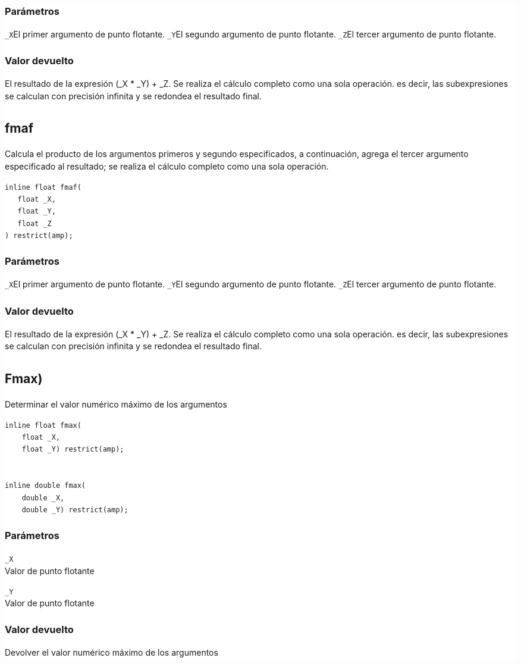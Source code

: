 ### <a name="parameters"></a>Parámetros
`_X`El primer argumento de punto flotante.
`_Y`El segundo argumento de punto flotante.
`_Z`El tercer argumento de punto flotante.

### <a name="return-value"></a>Valor devuelto
El resultado de la expresión (_X * _Y) + _Z. Se realiza el cálculo completo como una sola operación. es decir, las subexpresiones se calculan con precisión infinita y se redondea el resultado final. 

## <a name="fmaf"></a>fmaf  
Calcula el producto de los argumentos primeros y segundo especificados, a continuación, agrega el tercer argumento especificado al resultado; se realiza el cálculo completo como una sola operación.
```
inline float fmaf(
   float _X,
   float _Y,
   float _Z
) restrict(amp);
```  
### <a name="parameters"></a>Parámetros
`_X`El primer argumento de punto flotante.
`_Y`El segundo argumento de punto flotante.
`_Z`El tercer argumento de punto flotante.

### <a name="return-value"></a>Valor devuelto
El resultado de la expresión (_X * _Y) + _Z. Se realiza el cálculo completo como una sola operación. es decir, las subexpresiones se calculan con precisión infinita y se redondea el resultado final.
  
##  <a name="fmax"></a>Fmax)  
 Determinar el valor numérico máximo de los argumentos  
  
```  
inline float fmax(
    float _X,  
    float _Y) restrict(amp);

 
inline double fmax(
    double _X,  
    double _Y) restrict(amp);
```  
  
### <a name="parameters"></a>Parámetros  
 `_X`  
 Valor de punto flotante  
  
 `_Y`  
 Valor de punto flotante  
  
### <a name="return-value"></a>Valor devuelto  
 Devolver el valor numérico máximo de los argumentos  
  